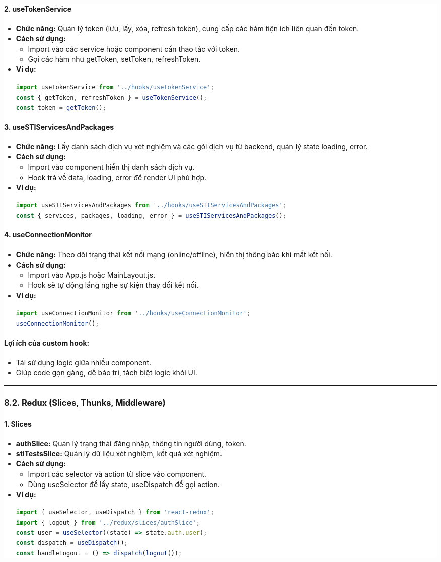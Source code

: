 #### 2. useTokenService

- **Chức năng:** Quản lý token (lưu, lấy, xóa, refresh token), cung cấp các hàm tiện ích liên quan đến token.
- **Cách sử dụng:**
  - Import vào các service hoặc component cần thao tác với token.
  - Gọi các hàm như getToken, setToken, refreshToken.
- **Ví dụ:**
  ```js
  import useTokenService from '../hooks/useTokenService';
  const { getToken, refreshToken } = useTokenService();
  const token = getToken();
  ```

#### 3. useSTIServicesAndPackages

- **Chức năng:** Lấy danh sách dịch vụ xét nghiệm và các gói dịch vụ từ backend, quản lý state loading, error.
- **Cách sử dụng:**
  - Import vào component hiển thị danh sách dịch vụ.
  - Hook trả về data, loading, error để render UI phù hợp.
- **Ví dụ:**
  ```js
  import useSTIServicesAndPackages from '../hooks/useSTIServicesAndPackages';
  const { services, packages, loading, error } = useSTIServicesAndPackages();
  ```

#### 4. useConnectionMonitor

- **Chức năng:** Theo dõi trạng thái kết nối mạng (online/offline), hiển thị thông báo khi mất kết nối.
- **Cách sử dụng:**
  - Import vào App.js hoặc MainLayout.js.
  - Hook sẽ tự động lắng nghe sự kiện thay đổi kết nối.
- **Ví dụ:**
  ```js
  import useConnectionMonitor from '../hooks/useConnectionMonitor';
  useConnectionMonitor();
  ```

#### **Lợi ích của custom hook:**

- Tái sử dụng logic giữa nhiều component.
- Giúp code gọn gàng, dễ bảo trì, tách biệt logic khỏi UI.

---

### 8.2. Redux (Slices, Thunks, Middleware)

#### 1. Slices

- **authSlice:** Quản lý trạng thái đăng nhập, thông tin người dùng, token.
- **stiTestsSlice:** Quản lý dữ liệu xét nghiệm, kết quả xét nghiệm.
- **Cách sử dụng:**
  - Import các selector và action từ slice vào component.
  - Dùng useSelector để lấy state, useDispatch để gọi action.
- **Ví dụ:**
  ```js
  import { useSelector, useDispatch } from 'react-redux';
  import { logout } from '../redux/slices/authSlice';
  const user = useSelector((state) => state.auth.user);
  const dispatch = useDispatch();
  const handleLogout = () => dispatch(logout());
  ```
